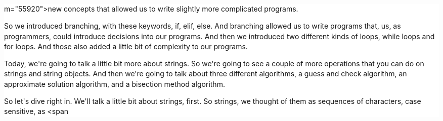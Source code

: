   m="55920">new</span> <span m="56370">concepts</span> <span
  m="56940">that</span> <span m="57060">allowed</span> <span m="57300">us</span>
  <span m="57450">to</span> <span m="57600">write</span> <span
  m="57960">slightly</span> <span m="58290">more</span> <span
  m="58440">complicated</span> <span m="59070">programs.</span></p><p><span
  m="59520">So</span> <span m="59670">we</span> <span
  m="59730">introduced</span> <span m="60090">branching,</span> <span
  m="61290">with</span> <span m="61560">these</span> <span
  m="61810">keywords,</span> <span m="62300">if,</span> <span
  m="62700">elif,</span> <span m="63150">else.</span> <span m="64040">And</span>
  <span m="64140">branching</span> <span m="64470">allowed</span> <span
  m="64739">us</span> <span m="64950">to</span> <span m="65069">write</span>
  <span m="65250">programs</span> <span m="65700">that,</span> <span
  m="66690">us,</span> <span m="66880">as</span> <span
  m="67140">programmers,</span> <span m="67620">could</span> <span
  m="68730">introduce</span> <span m="69090">decisions</span> <span
  m="69600">into</span> <span m="69810">our</span> <span
  m="69900">programs.</span> <span m="71250">And</span> <span
  m="71340">then</span> <span m="71460">we</span> <span
  m="71550">introduced</span> <span m="72060">two</span> <span
  m="72240">different</span> <span m="72510">kinds</span> <span
  m="72780">of</span> <span m="72900">loops,</span> <span m="73470">while</span>
  <span m="73740">loops</span> <span m="73980">and</span> <span
  m="74100">for</span> <span m="74310">loops.</span> <span m="74730">And</span>
  <span m="74820">those</span> <span m="75030">also</span> <span
  m="75390">added</span> <span m="75630">a</span> <span m="75690">little</span>
  <span m="75870">bit</span> <span m="75960">of</span> <span
  m="76050">complexity</span> <span m="76590">to</span> <span
  m="76710">our</span> <span m="76800">programs.</span></p><p><span
  m="78990">Today,</span> <span m="79380">we're</span> <span
  m="79500">going</span> <span m="79710">to</span> <span m="79800">talk</span>
  <span m="80130">a</span> <span m="80190">little</span> <span
  m="80460">bit</span> <span m="80580">more</span> <span m="80760">about</span>
  <span m="80970">strings.</span> <span m="81310">So</span> <span
  m="81650">we're</span> <span m="81720">going</span> <span m="81870">to</span>
  <span m="81960">see</span> <span m="82080">a</span> <span
  m="82140">couple</span> <span m="82360">of</span> <span m="82410">more</span>
  <span m="82800">operations</span> <span m="83400">that</span> <span
  m="83490">you</span> <span m="83580">can</span> <span m="83730">do</span>
  <span m="83880">on</span> <span m="84030">strings</span> <span
  m="84600">and</span> <span m="84720">string</span> <span
  m="85020">objects.</span> <span m="86490">And</span> <span
  m="86610">then</span> <span m="86850">we're</span> <span
  m="86970">going</span> <span m="87330">to</span> <span m="87540">talk</span>
  <span m="87840">about</span> <span m="88170">three</span> <span
  m="88620">different</span> <span m="89040">algorithms,</span> <span
  m="90150">a</span> <span m="90210">guess</span> <span m="90420">and</span>
  <span m="90510">check</span> <span m="90750">algorithm,</span> <span
  m="91530">an</span> <span m="91620">approximate</span> <span
  m="92100">solution</span> <span m="92970">algorithm,</span> <span
  m="93600">and</span> <span m="93870">a</span> <span m="93930">bisection</span>
  <span m="94800">method</span> <span m="95480">algorithm.</span></p><p><span
  m="98390">So</span> <span m="98570">let's</span> <span m="98810">dive</span>
  <span m="99080">right</span> <span m="99320">in.</span> <span
  m="99710">We'll</span> <span m="99830">talk</span> <span m="100130">a</span>
  <span m="100190">little</span> <span m="100340">bit</span> <span
  m="100430">about</span> <span m="100670">strings,</span> <span
  m="101090">first.</span> <span m="101720">So</span> <span
  m="101870">strings,</span> <span m="102410">we</span> <span
  m="102530">thought</span> <span m="102770">of</span> <span
  m="102950">them</span> <span m="103190">as</span> <span
  m="103490">sequences</span> <span m="104030">of</span> <span
  m="104150">characters,</span> <span m="105050">case</span> <span
  m="105290">sensitive,</span> <span m="105830">as</span> <span